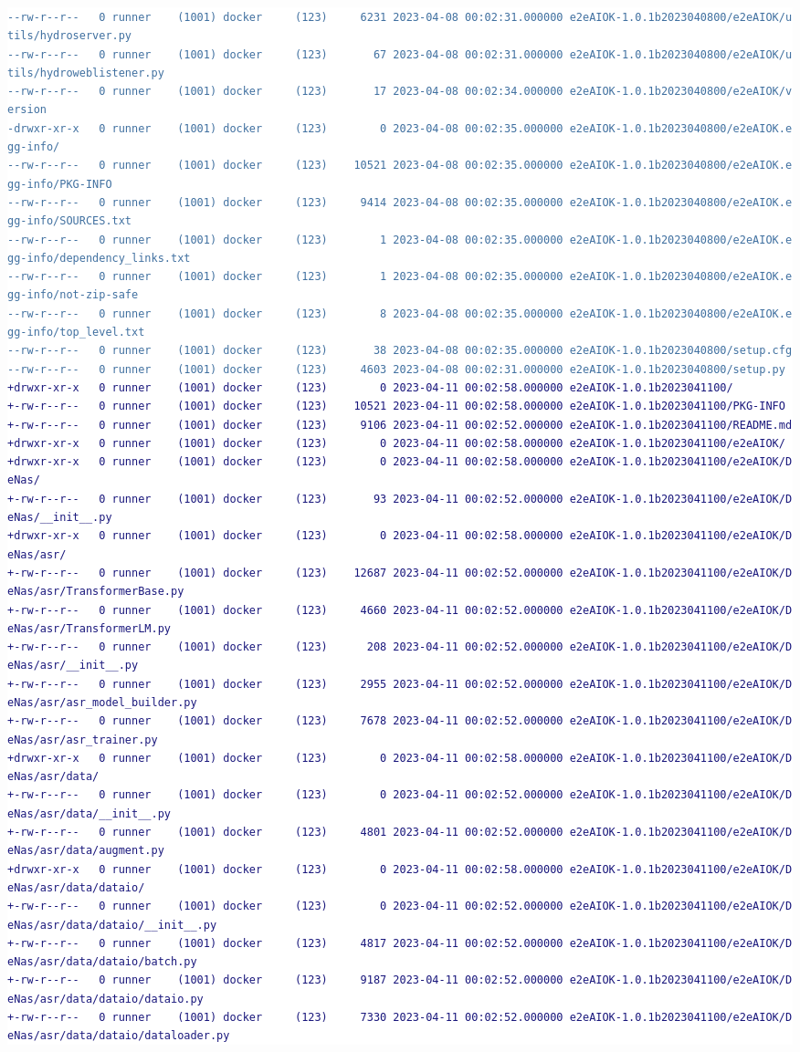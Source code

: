 ```diff
--rw-r--r--   0 runner    (1001) docker     (123)     6231 2023-04-08 00:02:31.000000 e2eAIOK-1.0.1b2023040800/e2eAIOK/utils/hydroserver.py
--rw-r--r--   0 runner    (1001) docker     (123)       67 2023-04-08 00:02:31.000000 e2eAIOK-1.0.1b2023040800/e2eAIOK/utils/hydroweblistener.py
--rw-r--r--   0 runner    (1001) docker     (123)       17 2023-04-08 00:02:34.000000 e2eAIOK-1.0.1b2023040800/e2eAIOK/version
-drwxr-xr-x   0 runner    (1001) docker     (123)        0 2023-04-08 00:02:35.000000 e2eAIOK-1.0.1b2023040800/e2eAIOK.egg-info/
--rw-r--r--   0 runner    (1001) docker     (123)    10521 2023-04-08 00:02:35.000000 e2eAIOK-1.0.1b2023040800/e2eAIOK.egg-info/PKG-INFO
--rw-r--r--   0 runner    (1001) docker     (123)     9414 2023-04-08 00:02:35.000000 e2eAIOK-1.0.1b2023040800/e2eAIOK.egg-info/SOURCES.txt
--rw-r--r--   0 runner    (1001) docker     (123)        1 2023-04-08 00:02:35.000000 e2eAIOK-1.0.1b2023040800/e2eAIOK.egg-info/dependency_links.txt
--rw-r--r--   0 runner    (1001) docker     (123)        1 2023-04-08 00:02:35.000000 e2eAIOK-1.0.1b2023040800/e2eAIOK.egg-info/not-zip-safe
--rw-r--r--   0 runner    (1001) docker     (123)        8 2023-04-08 00:02:35.000000 e2eAIOK-1.0.1b2023040800/e2eAIOK.egg-info/top_level.txt
--rw-r--r--   0 runner    (1001) docker     (123)       38 2023-04-08 00:02:35.000000 e2eAIOK-1.0.1b2023040800/setup.cfg
--rw-r--r--   0 runner    (1001) docker     (123)     4603 2023-04-08 00:02:31.000000 e2eAIOK-1.0.1b2023040800/setup.py
+drwxr-xr-x   0 runner    (1001) docker     (123)        0 2023-04-11 00:02:58.000000 e2eAIOK-1.0.1b2023041100/
+-rw-r--r--   0 runner    (1001) docker     (123)    10521 2023-04-11 00:02:58.000000 e2eAIOK-1.0.1b2023041100/PKG-INFO
+-rw-r--r--   0 runner    (1001) docker     (123)     9106 2023-04-11 00:02:52.000000 e2eAIOK-1.0.1b2023041100/README.md
+drwxr-xr-x   0 runner    (1001) docker     (123)        0 2023-04-11 00:02:58.000000 e2eAIOK-1.0.1b2023041100/e2eAIOK/
+drwxr-xr-x   0 runner    (1001) docker     (123)        0 2023-04-11 00:02:58.000000 e2eAIOK-1.0.1b2023041100/e2eAIOK/DeNas/
+-rw-r--r--   0 runner    (1001) docker     (123)       93 2023-04-11 00:02:52.000000 e2eAIOK-1.0.1b2023041100/e2eAIOK/DeNas/__init__.py
+drwxr-xr-x   0 runner    (1001) docker     (123)        0 2023-04-11 00:02:58.000000 e2eAIOK-1.0.1b2023041100/e2eAIOK/DeNas/asr/
+-rw-r--r--   0 runner    (1001) docker     (123)    12687 2023-04-11 00:02:52.000000 e2eAIOK-1.0.1b2023041100/e2eAIOK/DeNas/asr/TransformerBase.py
+-rw-r--r--   0 runner    (1001) docker     (123)     4660 2023-04-11 00:02:52.000000 e2eAIOK-1.0.1b2023041100/e2eAIOK/DeNas/asr/TransformerLM.py
+-rw-r--r--   0 runner    (1001) docker     (123)      208 2023-04-11 00:02:52.000000 e2eAIOK-1.0.1b2023041100/e2eAIOK/DeNas/asr/__init__.py
+-rw-r--r--   0 runner    (1001) docker     (123)     2955 2023-04-11 00:02:52.000000 e2eAIOK-1.0.1b2023041100/e2eAIOK/DeNas/asr/asr_model_builder.py
+-rw-r--r--   0 runner    (1001) docker     (123)     7678 2023-04-11 00:02:52.000000 e2eAIOK-1.0.1b2023041100/e2eAIOK/DeNas/asr/asr_trainer.py
+drwxr-xr-x   0 runner    (1001) docker     (123)        0 2023-04-11 00:02:58.000000 e2eAIOK-1.0.1b2023041100/e2eAIOK/DeNas/asr/data/
+-rw-r--r--   0 runner    (1001) docker     (123)        0 2023-04-11 00:02:52.000000 e2eAIOK-1.0.1b2023041100/e2eAIOK/DeNas/asr/data/__init__.py
+-rw-r--r--   0 runner    (1001) docker     (123)     4801 2023-04-11 00:02:52.000000 e2eAIOK-1.0.1b2023041100/e2eAIOK/DeNas/asr/data/augment.py
+drwxr-xr-x   0 runner    (1001) docker     (123)        0 2023-04-11 00:02:58.000000 e2eAIOK-1.0.1b2023041100/e2eAIOK/DeNas/asr/data/dataio/
+-rw-r--r--   0 runner    (1001) docker     (123)        0 2023-04-11 00:02:52.000000 e2eAIOK-1.0.1b2023041100/e2eAIOK/DeNas/asr/data/dataio/__init__.py
+-rw-r--r--   0 runner    (1001) docker     (123)     4817 2023-04-11 00:02:52.000000 e2eAIOK-1.0.1b2023041100/e2eAIOK/DeNas/asr/data/dataio/batch.py
+-rw-r--r--   0 runner    (1001) docker     (123)     9187 2023-04-11 00:02:52.000000 e2eAIOK-1.0.1b2023041100/e2eAIOK/DeNas/asr/data/dataio/dataio.py
+-rw-r--r--   0 runner    (1001) docker     (123)     7330 2023-04-11 00:02:52.000000 e2eAIOK-1.0.1b2023041100/e2eAIOK/DeNas/asr/data/dataio/dataloader.py
```